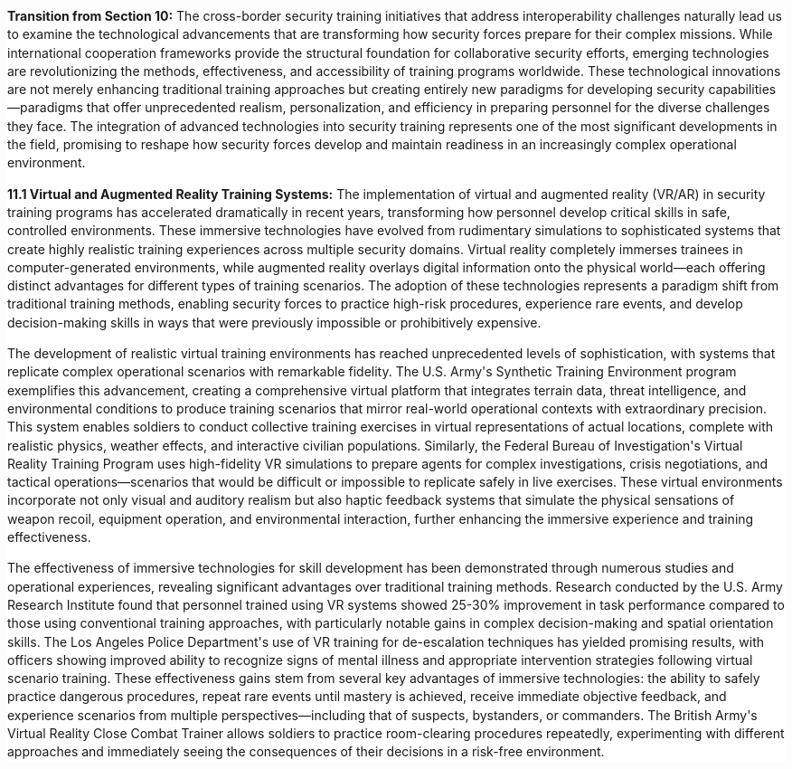 **Transition from Section 10:**
The cross-border security training initiatives that address interoperability challenges naturally lead us to examine the technological advancements that are transforming how security forces prepare for their complex missions. While international cooperation frameworks provide the structural foundation for collaborative security efforts, emerging technologies are revolutionizing the methods, effectiveness, and accessibility of training programs worldwide. These technological innovations are not merely enhancing traditional training approaches but creating entirely new paradigms for developing security capabilities—paradigms that offer unprecedented realism, personalization, and efficiency in preparing personnel for the diverse challenges they face. The integration of advanced technologies into security training represents one of the most significant developments in the field, promising to reshape how security forces develop and maintain readiness in an increasingly complex operational environment.

**11.1 Virtual and Augmented Reality Training Systems:**
The implementation of virtual and augmented reality (VR/AR) in security training programs has accelerated dramatically in recent years, transforming how personnel develop critical skills in safe, controlled environments. These immersive technologies have evolved from rudimentary simulations to sophisticated systems that create highly realistic training experiences across multiple security domains. Virtual reality completely immerses trainees in computer-generated environments, while augmented reality overlays digital information onto the physical world—each offering distinct advantages for different types of training scenarios. The adoption of these technologies represents a paradigm shift from traditional training methods, enabling security forces to practice high-risk procedures, experience rare events, and develop decision-making skills in ways that were previously impossible or prohibitively expensive.

The development of realistic virtual training environments has reached unprecedented levels of sophistication, with systems that replicate complex operational scenarios with remarkable fidelity. The U.S. Army's Synthetic Training Environment program exemplifies this advancement, creating a comprehensive virtual platform that integrates terrain data, threat intelligence, and environmental conditions to produce training scenarios that mirror real-world operational contexts with extraordinary precision. This system enables soldiers to conduct collective training exercises in virtual representations of actual locations, complete with realistic physics, weather effects, and interactive civilian populations. Similarly, the Federal Bureau of Investigation's Virtual Reality Training Program uses high-fidelity VR simulations to prepare agents for complex investigations, crisis negotiations, and tactical operations—scenarios that would be difficult or impossible to replicate safely in live exercises. These virtual environments incorporate not only visual and auditory realism but also haptic feedback systems that simulate the physical sensations of weapon recoil, equipment operation, and environmental interaction, further enhancing the immersive experience and training effectiveness.

The effectiveness of immersive technologies for skill development has been demonstrated through numerous studies and operational experiences, revealing significant advantages over traditional training methods. Research conducted by the U.S. Army Research Institute found that personnel trained using VR systems showed 25-30% improvement in task performance compared to those using conventional training approaches, with particularly notable gains in complex decision-making and spatial orientation skills. The Los Angeles Police Department's use of VR training for de-escalation techniques has yielded promising results, with officers showing improved ability to recognize signs of mental illness and appropriate intervention strategies following virtual scenario training. These effectiveness gains stem from several key advantages of immersive technologies: the ability to safely practice dangerous procedures, repeat rare events until mastery is achieved, receive immediate objective feedback, and experience scenarios from multiple perspectives—including that of suspects, bystanders, or commanders. The British Army's Virtual Reality Close Combat Trainer allows soldiers to practice room-clearing procedures repeatedly, experimenting with different approaches and immediately seeing the consequences of their decisions in a risk-free environment.
